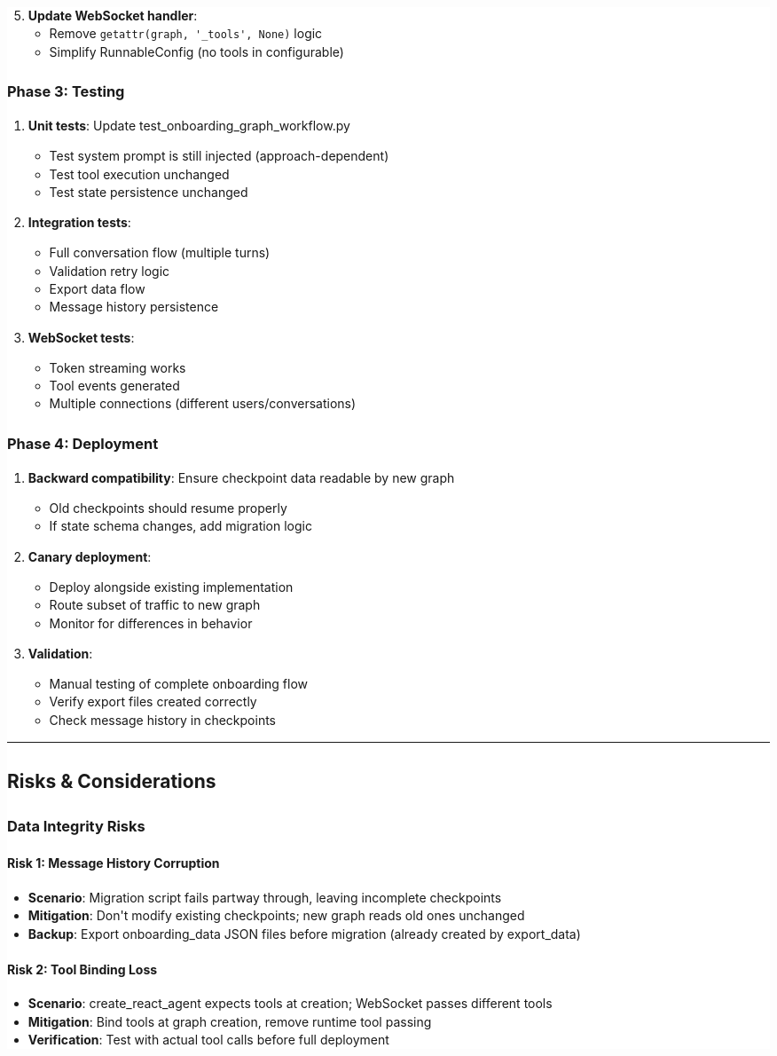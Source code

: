 5. **Update WebSocket handler**:
   - Remove `getattr(graph, '_tools', None)` logic
   - Simplify RunnableConfig (no tools in configurable)

### Phase 3: Testing
1. **Unit tests**: Update test_onboarding_graph_workflow.py
   - Test system prompt is still injected (approach-dependent)
   - Test tool execution unchanged
   - Test state persistence unchanged

2. **Integration tests**:
   - Full conversation flow (multiple turns)
   - Validation retry logic
   - Export data flow
   - Message history persistence

3. **WebSocket tests**:
   - Token streaming works
   - Tool events generated
   - Multiple connections (different users/conversations)

### Phase 4: Deployment
1. **Backward compatibility**: Ensure checkpoint data readable by new graph
   - Old checkpoints should resume properly
   - If state schema changes, add migration logic

2. **Canary deployment**:
   - Deploy alongside existing implementation
   - Route subset of traffic to new graph
   - Monitor for differences in behavior

3. **Validation**:
   - Manual testing of complete onboarding flow
   - Verify export files created correctly
   - Check message history in checkpoints

---

## Risks & Considerations

### Data Integrity Risks

#### Risk 1: Message History Corruption
- **Scenario**: Migration script fails partway through, leaving incomplete checkpoints
- **Mitigation**: Don't modify existing checkpoints; new graph reads old ones unchanged
- **Backup**: Export onboarding_data JSON files before migration (already created by export_data)

#### Risk 2: Tool Binding Loss
- **Scenario**: create_react_agent expects tools at creation; WebSocket passes different tools
- **Mitigation**: Bind tools at graph creation, remove runtime tool passing
- **Verification**: Test with actual tool calls before full deployment
